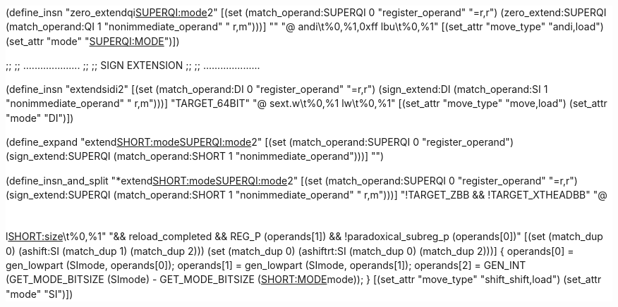 (define_insn "zero_extendqi<SUPERQI:mode>2"
  [(set (match_operand:SUPERQI 0 "register_operand"    "=r,r")
	(zero_extend:SUPERQI
	    (match_operand:QI 1 "nonimmediate_operand" " r,m")))]
  ""
  "@
   andi\t%0,%1,0xff
   lbu\t%0,%1"
  [(set_attr "move_type" "andi,load")
   (set_attr "mode" "<SUPERQI:MODE>")])

;;
;;  ....................
;;
;;	SIGN EXTENSION
;;
;;  ....................

(define_insn "extendsidi2"
  [(set (match_operand:DI     0 "register_operand"     "=r,r")
	(sign_extend:DI
	    (match_operand:SI 1 "nonimmediate_operand" " r,m")))]
  "TARGET_64BIT"
  "@
   sext.w\t%0,%1
   lw\t%0,%1"
  [(set_attr "move_type" "move,load")
   (set_attr "mode" "DI")])

(define_expand "extend<SHORT:mode><SUPERQI:mode>2"
  [(set (match_operand:SUPERQI 0 "register_operand")
	(sign_extend:SUPERQI (match_operand:SHORT 1 "nonimmediate_operand")))]
  "")

(define_insn_and_split "*extend<SHORT:mode><SUPERQI:mode>2"
  [(set (match_operand:SUPERQI   0 "register_operand"     "=r,r")
	(sign_extend:SUPERQI
	    (match_operand:SHORT 1 "nonimmediate_operand" " r,m")))]
  "!TARGET_ZBB && !TARGET_XTHEADBB"
  "@
   #
   l<SHORT:size>\t%0,%1"
  "&& reload_completed
   && REG_P (operands[1])
   && !paradoxical_subreg_p (operands[0])"
  [(set (match_dup 0) (ashift:SI (match_dup 1) (match_dup 2)))
   (set (match_dup 0) (ashiftrt:SI (match_dup 0) (match_dup 2)))]
{
  operands[0] = gen_lowpart (SImode, operands[0]);
  operands[1] = gen_lowpart (SImode, operands[1]);
  operands[2] = GEN_INT (GET_MODE_BITSIZE (SImode)
			 - GET_MODE_BITSIZE (<SHORT:MODE>mode));
}
  [(set_attr "move_type" "shift_shift,load")
   (set_attr "mode" "SI")])
